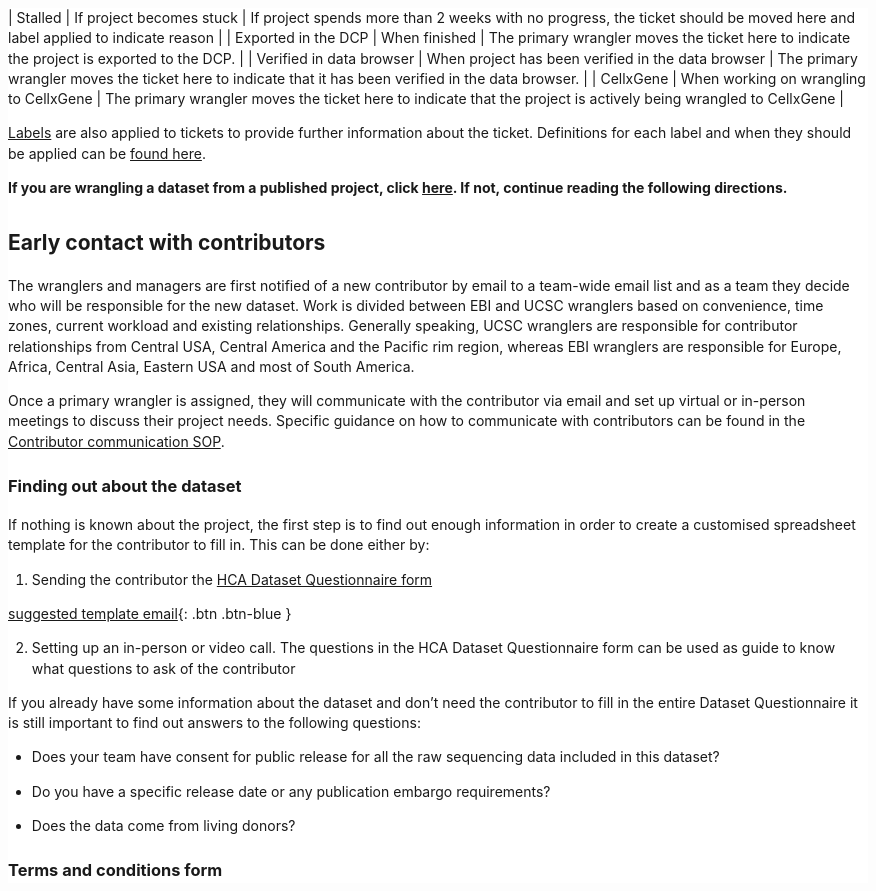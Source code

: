 | Stalled             | If project becomes stuck               | If project spends more than 2 weeks with no progress, the ticket should be moved here and label applied to indicate reason  |
| Exported in the DCP            | When finished                          | The primary wrangler moves the ticket here to indicate the project is exported to the DCP.  |
| Verified in data browser | When project has been verified in the data browser | The primary wrangler moves the ticket here to indicate that it has been verified in the data browser. |
| CellxGene | When working on wrangling to CellxGene | The primary wrangler moves the ticket here to indicate that the project is actively being wrangled to CellxGene |


[Labels](https://github.com/ebi-ait/hca-ebi-wrangler-central/labels) are also applied to tickets to provide further information about the ticket. Definitions for each label and when they should be applied can be [found here](https://github.com/ebi-ait/hca-ebi-wrangler-central/labels).


**If you are wrangling a dataset from a published project, click [here](#for-published-datasets-only). If not, continue reading the following directions.** 

## Early contact with contributors

The wranglers and managers are first notified of a new contributor by email to a team-wide email list and as a team they decide who will be responsible for the new dataset. Work is divided between EBI and UCSC wranglers based on convenience, time zones, current workload and existing relationships. Generally speaking, UCSC wranglers are responsible for contributor relationships from Central USA, Central America and the Pacific rim region, whereas EBI wranglers are responsible for Europe, Africa, Central Asia, Eastern USA and most of South America. 

Once a primary wrangler is assigned, they will communicate with the contributor via email and set up virtual or in-person meetings to discuss their project needs. Specific guidance on how to communicate with contributors can be found in the [Contributor communication SOP](contributor_communication_SOP).

### Finding out about the dataset

If nothing is known about the project, the first step is to find out enough information in order to create a customised spreadsheet template for the contributor to fill in. This can be done either by:

1. Sending the contributor the [HCA Dataset Questionnaire form](https://docs.google.com/forms/d/e/1FAIpQLSdjPk2Z6xYozds53ycvXo57PvFsyqOF6XMpSWCVNTpQYalZzQ/viewform?usp=sf_link) 

[suggested template email](https://ebi-ait.github.io/hca-ebi-wrangler-central/SOPs/contributor_communication_SOP#first-contact---data-questionnaire){: .btn .btn-blue }

2. Setting up an in-person or video call. The questions in the HCA Dataset Questionnaire form can be used as guide to know what questions to ask of the contributor

If you already have some information about the dataset and don’t need the contributor to fill in the entire Dataset Questionnaire it is still important to find out answers to the following questions:

- Does your team have consent for public release for all the raw sequencing data included in this dataset?

- Do you have a specific release date or any publication embargo requirements?

- Does the data come from living donors?

### Terms and conditions form
